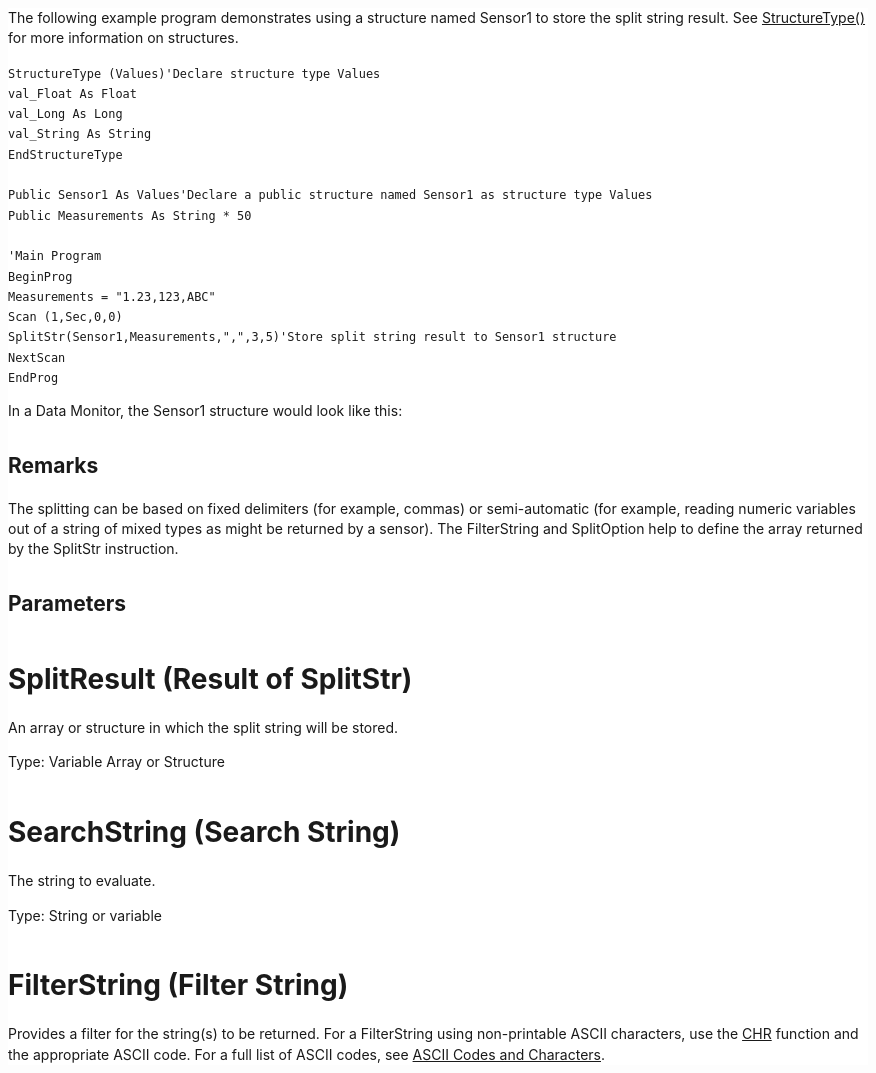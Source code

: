 The following example program demonstrates using a structure named Sensor1 to store the split string result. See [StructureType()](../parameters/structuretypename.md) for more information on structures.

```
StructureType (Values)'Declare structure type Values
val_Float As Float
val_Long As Long
val_String As String
EndStructureType

Public Sensor1 As Values'Declare a public structure named Sensor1 as structure type Values
Public Measurements As String * 50

'Main Program
BeginProg
Measurements = "1.23,123,ABC"
Scan (1,Sec,0,0)
SplitStr(Sensor1,Measurements,",",3,5)'Store split string result to Sensor1 structure
NextScan
EndProg
```

In a Data Monitor, the Sensor1 structure would look like this:

## Remarks

The splitting can be based on fixed delimiters (for example, commas) or semi-automatic (for example, reading numeric variables out of a string of mixed types as might be returned by a sensor). The FilterString and SplitOption help to define the array returned by the SplitStr instruction.

## Parameters

# SplitResult (Result of SplitStr)

An array or structure in which the split string will be stored.

Type: Variable Array or Structure

# SearchString (Search String)

The string to evaluate.

Type: String or variable

# FilterString (Filter String)

Provides a filter for the string(s) to be returned. For a FilterString using non-printable ASCII characters, use the [CHR](chr.md) function and the appropriate ASCII code. For a full list of ASCII codes, see [ASCII Codes and Characters](../Info/CodesChar.md).
